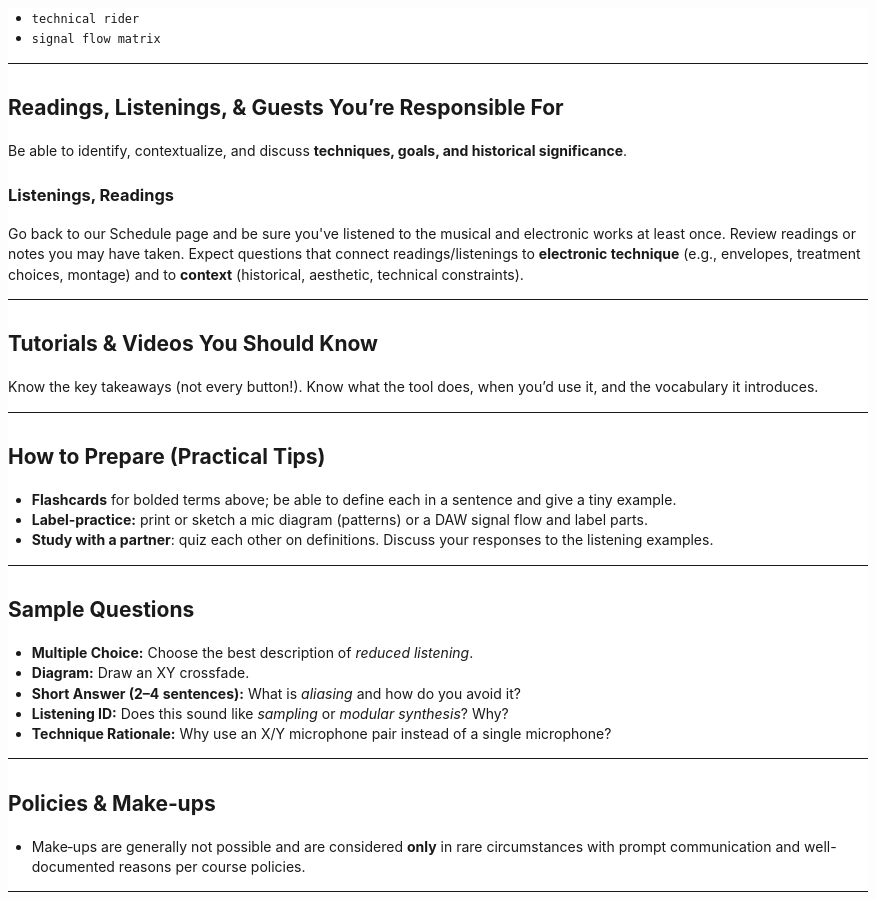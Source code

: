 - `technical rider`   
- `signal flow matrix`    

---

## Readings, Listenings, & Guests You’re Responsible For

Be able to identify, contextualize, and discuss **techniques, goals, and historical significance**.

### Listenings, Readings 

Go back to our Schedule page and be sure you've listened to the musical and electronic works at least once. Review readings or notes you may have taken. Expect questions that connect readings/listenings to **electronic technique** (e.g., envelopes, treatment choices, montage) and to **context** (historical, aesthetic, technical constraints).

---

## Tutorials & Videos You Should Know

Know the key takeaways (not every button!). Know what the tool does, when you’d use it, and the vocabulary it introduces. 

---

## How to Prepare (Practical Tips)

* **Flashcards** for bolded terms above; be able to define each in a sentence and give a tiny example.
* **Label‑practice:** print or sketch a mic diagram (patterns) or a DAW signal flow and label parts.
* **Study with a partner**: quiz each other on definitions. Discuss your responses to the listening examples.    

---

## Sample Questions   

* **Multiple Choice:** Choose the best description of *reduced listening*.   
* **Diagram:** Draw an XY crossfade.   
* **Short Answer (2–4 sentences):** What is *aliasing* and how do you avoid it?   
* **Listening ID:** Does this sound like _sampling_ or _modular synthesis_? Why?   
* **Technique Rationale:** Why use an X/Y microphone pair instead of a single microphone?     

---

## Policies & Make‑ups

* Make‑ups are generally not possible and are considered **only** in rare circumstances with prompt communication and well-documented reasons per course policies.
    
* * *     
